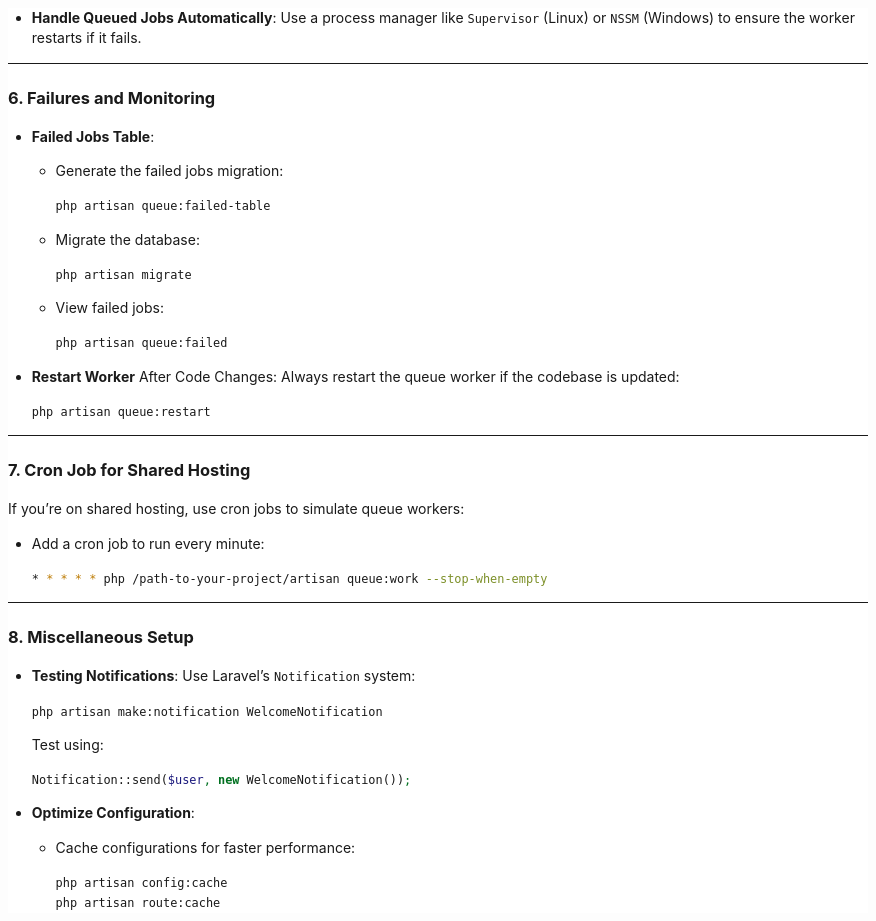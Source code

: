 - **Handle Queued Jobs Automatically**:
  Use a process manager like `Supervisor` (Linux) or `NSSM` (Windows) to ensure the worker restarts if it fails.

---

### **6. Failures and Monitoring**
- **Failed Jobs Table**:
  - Generate the failed jobs migration:
    ```bash
    php artisan queue:failed-table
    ```
  - Migrate the database:
    ```bash
    php artisan migrate
    ```
  - View failed jobs:
    ```bash
    php artisan queue:failed
    ```

- **Restart Worker** After Code Changes:
  Always restart the queue worker if the codebase is updated:
  ```bash
  php artisan queue:restart
  ```

---

### **7. Cron Job for Shared Hosting**
If you’re on shared hosting, use cron jobs to simulate queue workers:
- Add a cron job to run every minute:
  ```bash
  * * * * * php /path-to-your-project/artisan queue:work --stop-when-empty
  ```

---

### **8. Miscellaneous Setup**
- **Testing Notifications**:
  Use Laravel’s `Notification` system:
  ```bash
  php artisan make:notification WelcomeNotification
  ```
  Test using:
  ```php
  Notification::send($user, new WelcomeNotification());
  ```

- **Optimize Configuration**:
  - Cache configurations for faster performance:
    ```bash
    php artisan config:cache
    php artisan route:cache
    ```
